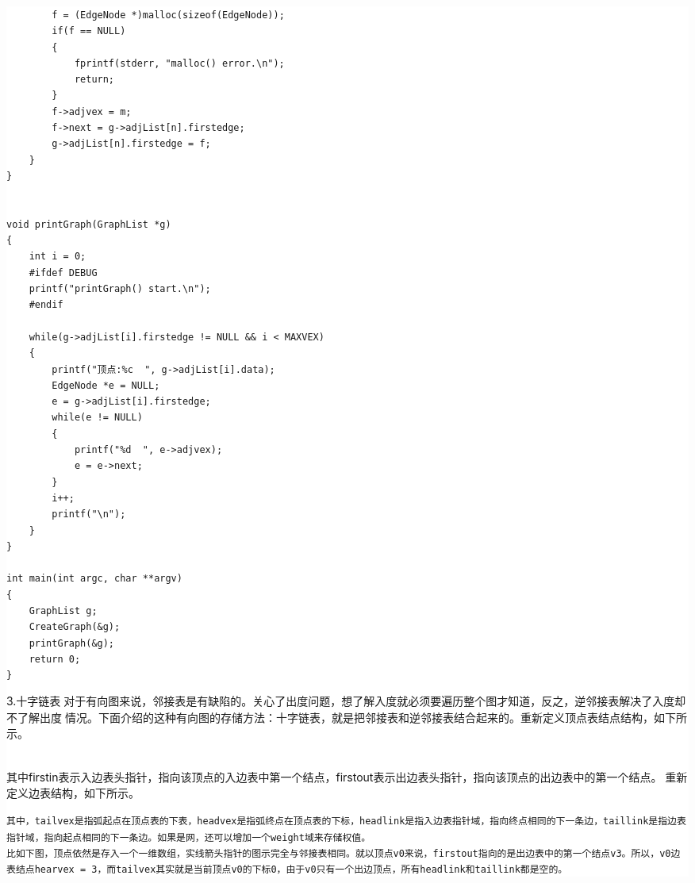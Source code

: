             f = (EdgeNode *)malloc(sizeof(EdgeNode));
            if(f == NULL)
            {
                fprintf(stderr, "malloc() error.\n");
                return;
            }
            f->adjvex = m;
            f->next = g->adjList[n].firstedge;
            g->adjList[n].firstedge = f;
        }
    }


    void printGraph(GraphList *g)
    {
        int i = 0;
        #ifdef DEBUG
        printf("printGraph() start.\n");
        #endif
         
        while(g->adjList[i].firstedge != NULL && i < MAXVEX)
        {
            printf("顶点:%c  ", g->adjList[i].data);
            EdgeNode *e = NULL;
            e = g->adjList[i].firstedge;
            while(e != NULL)
            {
                printf("%d  ", e->adjvex);
                e = e->next;
            }
            i++;
            printf("\n");
        }
    }
     
    int main(int argc, char **argv)
    {
        GraphList g;
        CreateGraph(&g);
        printGraph(&g);
        return 0;
    }


3.十字链表
    对于有向图来说，邻接表是有缺陷的。关心了出度问题，想了解入度就必须要遍历整个图才知道，反之，逆邻接表解决了入度却不了解出度 情况。下面介绍的这种有向图的存储方法：十字链表，就是把邻接表和逆邻接表结合起来的。重新定义顶点表结点结构，如下所示。

​    
    其中firstin表示入边表头指针，指向该顶点的入边表中第一个结点，firstout表示出边表头指针，指向该顶点的出边表中的第一个结点。
    重新定义边表结构，如下所示。
    
    其中，tailvex是指弧起点在顶点表的下表，headvex是指弧终点在顶点表的下标，headlink是指入边表指针域，指向终点相同的下一条边，taillink是指边表指针域，指向起点相同的下一条边。如果是网，还可以增加一个weight域来存储权值。
    比如下图，顶点依然是存入一个一维数组，实线箭头指针的图示完全与邻接表相同。就以顶点v0来说，firstout指向的是出边表中的第一个结点v3。所以，v0边表结点hearvex = 3，而tailvex其实就是当前顶点v0的下标0，由于v0只有一个出边顶点，所有headlink和taillink都是空的。
    